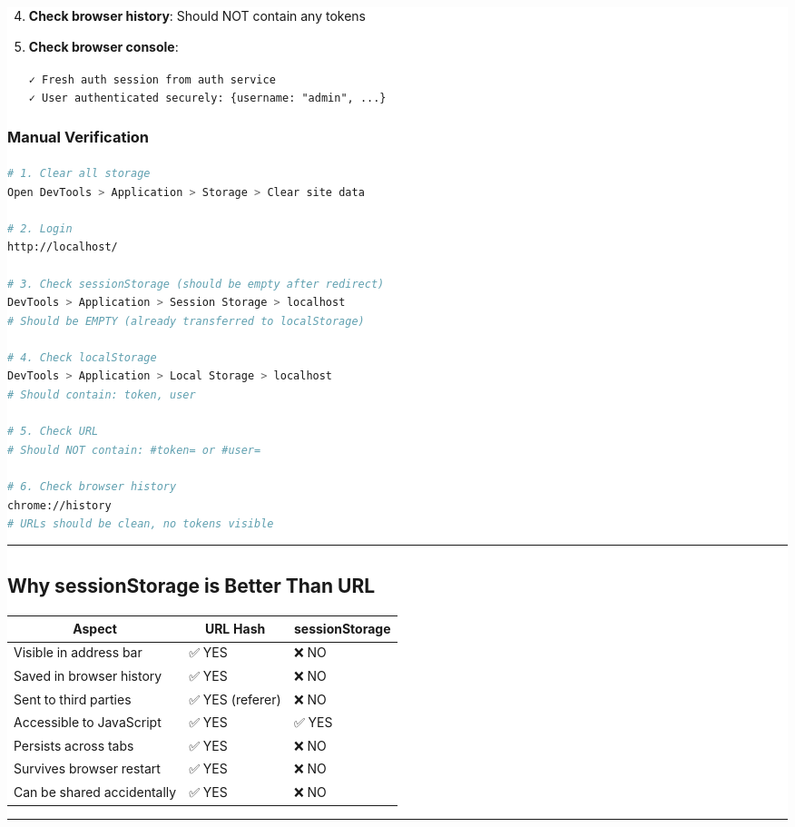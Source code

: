 4. **Check browser history**: Should NOT contain any tokens

5. **Check browser console**:
   ```
   ✓ Fresh auth session from auth service
   ✓ User authenticated securely: {username: "admin", ...}
   ```

### Manual Verification

```bash
# 1. Clear all storage
Open DevTools > Application > Storage > Clear site data

# 2. Login
http://localhost/

# 3. Check sessionStorage (should be empty after redirect)
DevTools > Application > Session Storage > localhost
# Should be EMPTY (already transferred to localStorage)

# 4. Check localStorage
DevTools > Application > Local Storage > localhost
# Should contain: token, user

# 5. Check URL
# Should NOT contain: #token= or #user=

# 6. Check browser history
chrome://history
# URLs should be clean, no tokens visible
```

---

## Why sessionStorage is Better Than URL

| Aspect | URL Hash | sessionStorage |
|--------|----------|----------------|
| Visible in address bar | ✅ YES | ❌ NO |
| Saved in browser history | ✅ YES | ❌ NO |
| Sent to third parties | ✅ YES (referer) | ❌ NO |
| Accessible to JavaScript | ✅ YES | ✅ YES |
| Persists across tabs | ✅ YES | ❌ NO |
| Survives browser restart | ✅ YES | ❌ NO |
| Can be shared accidentally | ✅ YES | ❌ NO |

---
